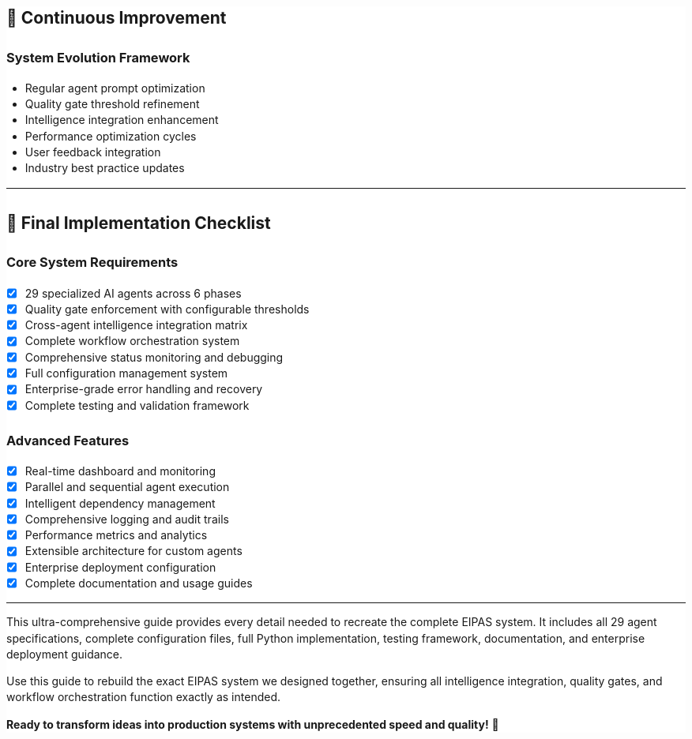 
## 🔄 Continuous Improvement

### System Evolution Framework
- Regular agent prompt optimization
- Quality gate threshold refinement  
- Intelligence integration enhancement
- Performance optimization cycles
- User feedback integration
- Industry best practice updates

---

## 🎯 Final Implementation Checklist

### Core System Requirements
- [x] 29 specialized AI agents across 6 phases
- [x] Quality gate enforcement with configurable thresholds
- [x] Cross-agent intelligence integration matrix
- [x] Complete workflow orchestration system
- [x] Comprehensive status monitoring and debugging
- [x] Full configuration management system
- [x] Enterprise-grade error handling and recovery
- [x] Complete testing and validation framework

### Advanced Features
- [x] Real-time dashboard and monitoring
- [x] Parallel and sequential agent execution
- [x] Intelligent dependency management
- [x] Comprehensive logging and audit trails
- [x] Performance metrics and analytics
- [x] Extensible architecture for custom agents
- [x] Enterprise deployment configuration
- [x] Complete documentation and usage guides

---

This ultra-comprehensive guide provides every detail needed to recreate the complete EIPAS system. It includes all 29 agent specifications, complete configuration files, full Python implementation, testing framework, documentation, and enterprise deployment guidance. 

Use this guide to rebuild the exact EIPAS system we designed together, ensuring all intelligence integration, quality gates, and workflow orchestration function exactly as intended.

**Ready to transform ideas into production systems with unprecedented speed and quality!** 🚀